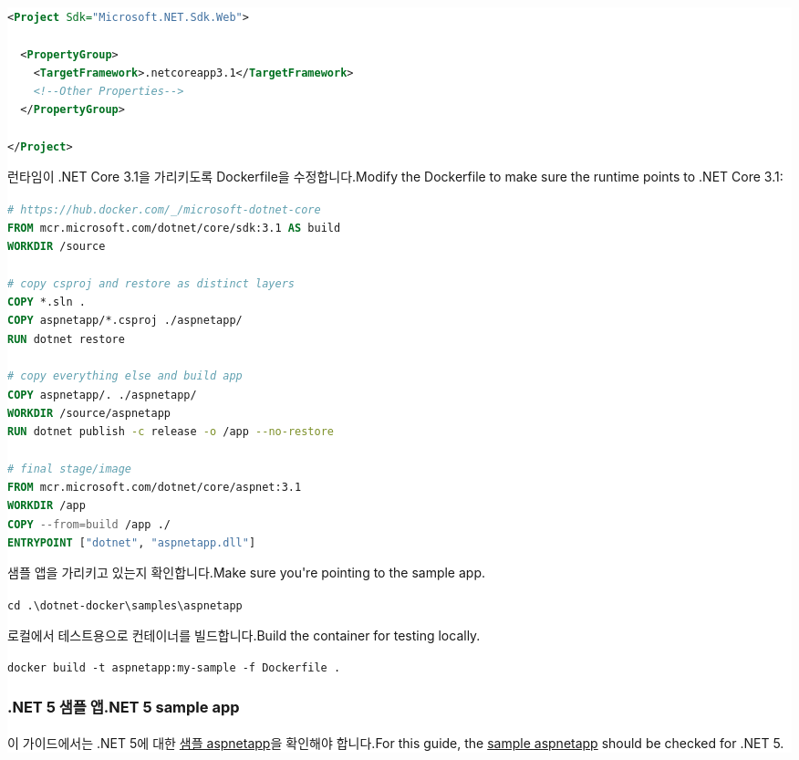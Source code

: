 ```xml
<Project Sdk="Microsoft.NET.Sdk.Web">

  <PropertyGroup>
    <TargetFramework>.netcoreapp3.1</TargetFramework>
    <!--Other Properties-->
  </PropertyGroup>

</Project>
```

<span data-ttu-id="e36d4-124">런타임이 .NET Core 3.1을 가리키도록 Dockerfile을 수정합니다.</span><span class="sxs-lookup"><span data-stu-id="e36d4-124">Modify the Dockerfile to make sure the runtime points to .NET Core 3.1:</span></span>

```Dockerfile
# https://hub.docker.com/_/microsoft-dotnet-core
FROM mcr.microsoft.com/dotnet/core/sdk:3.1 AS build
WORKDIR /source

# copy csproj and restore as distinct layers
COPY *.sln .
COPY aspnetapp/*.csproj ./aspnetapp/
RUN dotnet restore

# copy everything else and build app
COPY aspnetapp/. ./aspnetapp/
WORKDIR /source/aspnetapp
RUN dotnet publish -c release -o /app --no-restore

# final stage/image
FROM mcr.microsoft.com/dotnet/core/aspnet:3.1
WORKDIR /app
COPY --from=build /app ./
ENTRYPOINT ["dotnet", "aspnetapp.dll"]
```

<span data-ttu-id="e36d4-125">샘플 앱을 가리키고 있는지 확인합니다.</span><span class="sxs-lookup"><span data-stu-id="e36d4-125">Make sure you're pointing to the sample app.</span></span>

```console
cd .\dotnet-docker\samples\aspnetapp
```

<span data-ttu-id="e36d4-126">로컬에서 테스트용으로 컨테이너를 빌드합니다.</span><span class="sxs-lookup"><span data-stu-id="e36d4-126">Build the container for testing locally.</span></span>

```console
docker build -t aspnetapp:my-sample -f Dockerfile .
```

### <a name="net-5-sample-app"></a><span data-ttu-id="e36d4-127">.NET 5 샘플 앱</span><span class="sxs-lookup"><span data-stu-id="e36d4-127">.NET 5 sample app</span></span>

<span data-ttu-id="e36d4-128">이 가이드에서는 .NET 5에 대한 [샘플 aspnetapp](https://hub.docker.com/_/microsoft-dotnet-samples)을 확인해야 합니다.</span><span class="sxs-lookup"><span data-stu-id="e36d4-128">For this guide, the [sample aspnetapp](https://hub.docker.com/_/microsoft-dotnet-samples) should be checked for .NET 5.</span></span>
